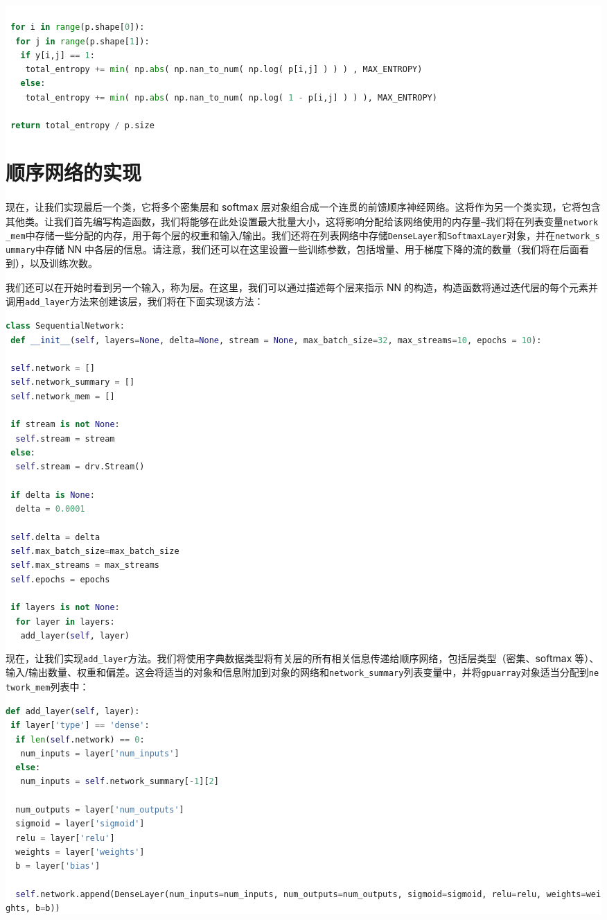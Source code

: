 ```py

 for i in range(p.shape[0]):
  for j in range(p.shape[1]):
   if y[i,j] == 1: 
    total_entropy += min( np.abs( np.nan_to_num( np.log( p[i,j] ) ) ) , MAX_ENTROPY) 
   else: 
    total_entropy += min( np.abs( np.nan_to_num( np.log( 1 - p[i,j] ) ) ), MAX_ENTROPY)

 return total_entropy / p.size
```

# 顺序网络的实现

现在，让我们实现最后一个类，它将多个密集层和 softmax 层对象组合成一个连贯的前馈顺序神经网络。这将作为另一个类实现，它将包含其他类。让我们首先编写构造函数，我们将能够在此处设置最大批量大小，这将影响分配给该网络使用的内存量–我们将在列表变量`network_mem`中存储一些分配的内存，用于每个层的权重和输入/输出。我们还将在列表网络中存储`DenseLayer`和`SoftmaxLayer`对象，并在`network_summary`中存储 NN 中各层的信息。请注意，我们还可以在这里设置一些训练参数，包括增量、用于梯度下降的流的数量（我们将在后面看到），以及训练次数。

我们还可以在开始时看到另一个输入，称为层。在这里，我们可以通过描述每个层来指示 NN 的构造，构造函数将通过迭代层的每个元素并调用`add_layer`方法来创建该层，我们将在下面实现该方法：

```py
class SequentialNetwork:
 def __init__(self, layers=None, delta=None, stream = None, max_batch_size=32, max_streams=10, epochs = 10):

 self.network = []
 self.network_summary = []
 self.network_mem = []

 if stream is not None:
  self.stream = stream
 else:
  self.stream = drv.Stream()

 if delta is None:
  delta = 0.0001

 self.delta = delta
 self.max_batch_size=max_batch_size
 self.max_streams = max_streams
 self.epochs = epochs

 if layers is not None:
  for layer in layers:
   add_layer(self, layer)
```

现在，让我们实现`add_layer`方法。我们将使用字典数据类型将有关层的所有相关信息传递给顺序网络，包括层类型（密集、softmax 等）、输入/输出数量、权重和偏差。这会将适当的对象和信息附加到对象的网络和`network_summary`列表变量中，并将`gpuarray`对象适当分配到`network_mem`列表中：

```py
def add_layer(self, layer):
 if layer['type'] == 'dense':
  if len(self.network) == 0:
   num_inputs = layer['num_inputs']
  else:
   num_inputs = self.network_summary[-1][2]

  num_outputs = layer['num_outputs']
  sigmoid = layer['sigmoid']
  relu = layer['relu']
  weights = layer['weights']
  b = layer['bias']

  self.network.append(DenseLayer(num_inputs=num_inputs, num_outputs=num_outputs, sigmoid=sigmoid, relu=relu, weights=weights, b=b))
```